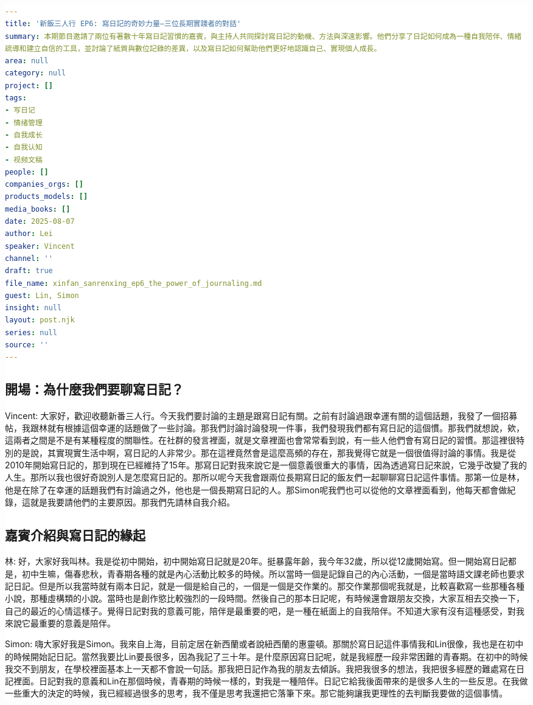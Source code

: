 ```yaml
---
title: '新飯三人行 EP6: 寫日記的奇妙力量—三位長期實踐者的對話'
summary: 本期節目邀請了兩位有著數十年寫日記習慣的嘉賓，與主持人共同探討寫日記的動機、方法與深遠影響。他們分享了日記如何成為一種自我陪伴、情緒疏導和建立自信的工具，並討論了紙質與數位記錄的差異，以及寫日記如何幫助他們更好地認識自己、實現個人成長。
area: null
category: null
project: []
tags:
- 写日记
- 情绪管理
- 自我成长
- 自我认知
- 视频文稿
people: []
companies_orgs: []
products_models: []
media_books: []
date: 2025-08-07
author: Lei
speaker: Vincent
channel: ''
draft: true
file_name: xinfan_sanrenxing_ep6_the_power_of_journaling.md
guest: Lin, Simon
insight: null
layout: post.njk
series: null
source: ''
---
```

## 開場：為什麼我們要聊寫日記？

Vincent: 大家好，歡迎收聽新番三人行。今天我們要討論的主題是跟寫日記有關。之前有討論過跟幸運有關的這個話題，我發了一個招募帖，我跟林就有根據這個幸運的話題做了一些討論。那我們討論討論發現一件事，我們發現我們都有寫日記的這個慣。那我們就想說，欸，這兩者之間是不是有某種程度的關聯性。在社群的發言裡面，就是文章裡面也會常常看到說，有一些人他們會有寫日記的習慣。那這裡很特別的是說，其實現實生活中啊，寫日記的人非常少。那在這裡竟然會是這麼高頻的存在，那我覺得它就是一個很值得討論的事情。我是從2010年開始寫日記的，那到現在已經維持了15年。那寫日記對我來說它是一個意義很重大的事情，因為透過寫日記來說，它幾乎改變了我的人生。那所以我也很好奇說別人是怎麼寫日記的。那所以呢今天我會跟兩位長期寫日記的飯友們一起聊聊寫日記這件事情。那第一位是林，他是在除了在幸運的話題我們有討論過之外，他也是一個長期寫日記的人。那Simon呢我們也可以從他的文章裡面看到，他每天都會做紀錄，這就是我要請他們的主要原因。那我們先請林自我介紹。

## 嘉賓介紹與寫日記的緣起

林: 好，大家好我叫林。我是從初中開始，初中開始寫日記就是20年。挺暴露年齡，我今年32歲，所以從12歲開始寫。但一開始寫日記都是，初中生嘛，傷春悲秋，青春期各種的就是內心活動比較多的時候。所以當時一個是記錄自己的內心活動，一個是當時語文課老師也要求記日記。但是所以我當時就有兩本日記，就是一個是給自己的，一個是一個是交作業的。那交作業那個呢我就是，比較喜歡寫一些那種各種小說，那種虛構類的小說。當時也是創作慾比較強烈的一段時間。然後自己的那本日記呢，有時候還會跟朋友交換，大家互相去交換一下，自己的最近的心情這樣子。覺得日記對我的意義可能，陪伴是最重要的吧，是一種在紙面上的自我陪伴。不知道大家有沒有這種感受，對我來說它最重要的意義是陪伴。

Simon: 嗨大家好我是Simon。我來自上海，目前定居在新西蘭或者說紐西蘭的惠靈頓。那關於寫日記這件事情我和Lin很像，我也是在初中的時候開始記日記。當然我要比Lin要長很多，因為我記了三十年。是什麼原因寫日記呢，就是我經歷一段非常困難的青春期。在初中的時候我交不到朋友，在學校裡面基本上一天都不會說一句話。那我把日記作為我的朋友去傾訴。我把我很多的想法，我把很多經歷的難處寫在日記裡面。日記對我的意義和Lin在那個時候，青春期的時候一樣的，對我是一種陪伴。日記它給我後面帶來的是很多人生的一些反思。在我做一些重大的決定的時候，我已經經過很多的思考，我不僅是思考我還把它落筆下來。那它能夠讓我更理性的去判斷我要做的這個事情。
